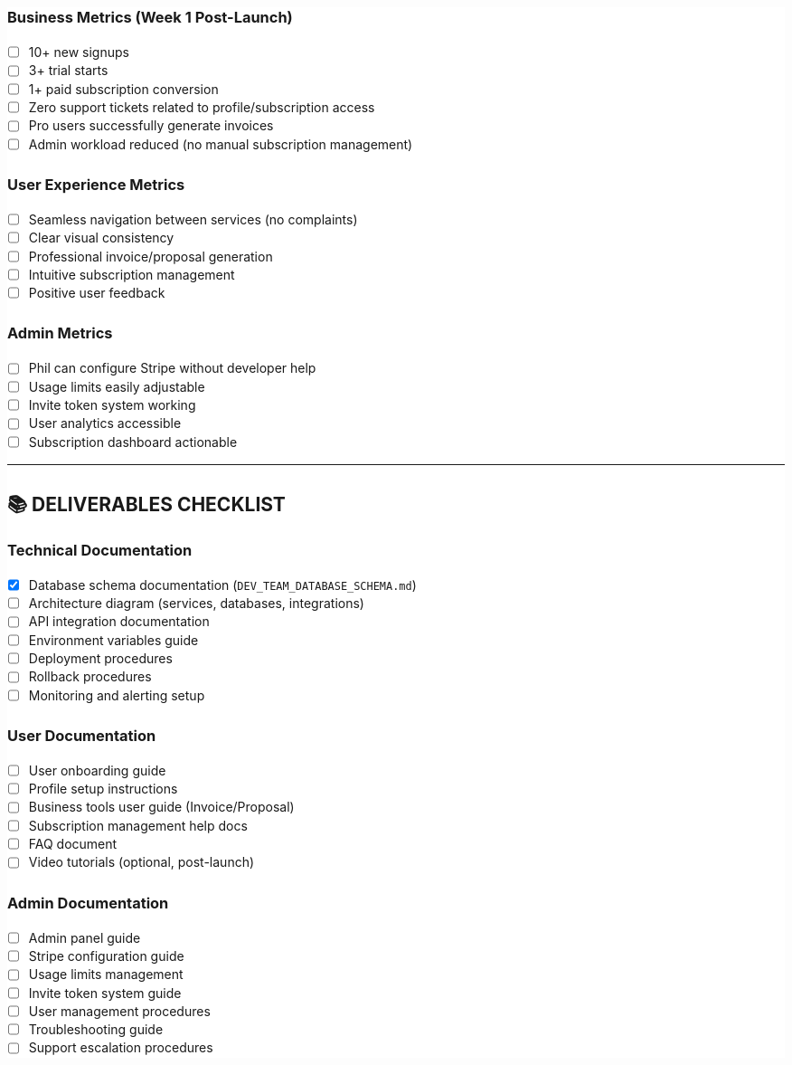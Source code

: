 ### Business Metrics (Week 1 Post-Launch)
- [ ] 10+ new signups
- [ ] 3+ trial starts
- [ ] 1+ paid subscription conversion
- [ ] Zero support tickets related to profile/subscription access
- [ ] Pro users successfully generate invoices
- [ ] Admin workload reduced (no manual subscription management)

### User Experience Metrics
- [ ] Seamless navigation between services (no complaints)
- [ ] Clear visual consistency
- [ ] Professional invoice/proposal generation
- [ ] Intuitive subscription management
- [ ] Positive user feedback

### Admin Metrics
- [ ] Phil can configure Stripe without developer help
- [ ] Usage limits easily adjustable
- [ ] Invite token system working
- [ ] User analytics accessible
- [ ] Subscription dashboard actionable

---

## 📚 DELIVERABLES CHECKLIST

### Technical Documentation
- [x] Database schema documentation (`DEV_TEAM_DATABASE_SCHEMA.md`)
- [ ] Architecture diagram (services, databases, integrations)
- [ ] API integration documentation
- [ ] Environment variables guide
- [ ] Deployment procedures
- [ ] Rollback procedures
- [ ] Monitoring and alerting setup

### User Documentation
- [ ] User onboarding guide
- [ ] Profile setup instructions
- [ ] Business tools user guide (Invoice/Proposal)
- [ ] Subscription management help docs
- [ ] FAQ document
- [ ] Video tutorials (optional, post-launch)

### Admin Documentation
- [ ] Admin panel guide
- [ ] Stripe configuration guide
- [ ] Usage limits management
- [ ] Invite token system guide
- [ ] User management procedures
- [ ] Troubleshooting guide
- [ ] Support escalation procedures
